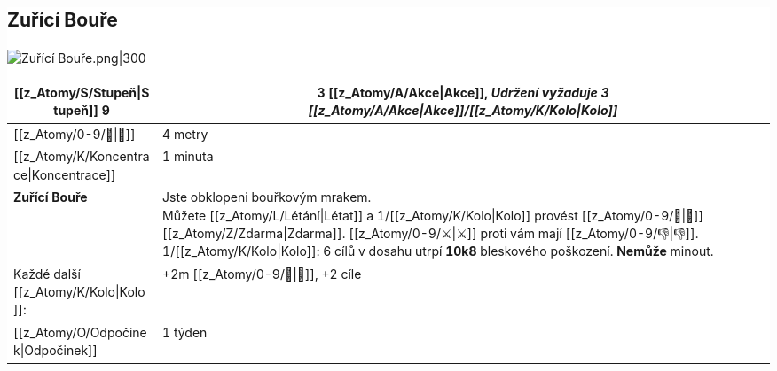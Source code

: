 


## Zuřící Bouře
![Zuřící Bouře.png|300](/img/user/z_img/Zu%C5%99%C3%ADc%C3%AD%20Bou%C5%99e.png)

| [[z_Atomy/S/Stupeň\|Stupeň]] 9          | 3 [[z_Atomy/A/Akce\|Akce]], *Udržení vyžaduje 3 [[z_Atomy/A/Akce\|Akce]]/[[z_Atomy/K/Kolo\|Kolo]]*                                                                                                                                                                        |
| --------------------- | ------------------------------------------------------------------------------------------------------------------------------------------------------------------------------------------------------------------------- |
| [[z_Atomy/0-9/🫱\|🫱]]                | 4 metry                                                                                                                                                                                                                   |
| [[z_Atomy/K/Koncentrace\|Koncentrace]]       | 1 minuta                                                                                                                                                                                                                  |
| **Zuřící Bouře**      | Jste obklopeni bouřkovým mrakem.<br>Můžete [[z_Atomy/L/Létání\|Létat]] a 1/[[z_Atomy/K/Kolo\|Kolo]] provést [[z_Atomy/0-9/🥾\|🥾]] [[z_Atomy/Z/Zdarma\|Zdarma]]. [[z_Atomy/0-9/⚔️\|⚔️]] proti vám mají [[z_Atomy/0-9/👎\|👎]].<br>1/[[z_Atomy/K/Kolo\|Kolo]]: 6 cílů v dosahu utrpí **10k8** bleskového poškození. **Nemůže** minout. |
| Každé další [[z_Atomy/K/Kolo\|Kolo]]: | +2m [[z_Atomy/0-9/🫱\|🫱]], +2 cíle                                                                                                                                                                                                       |
| [[z_Atomy/O/Odpočinek\|Odpočinek]]         | 1 týden                                                                                                                                                                                                                   |


</div></div>

